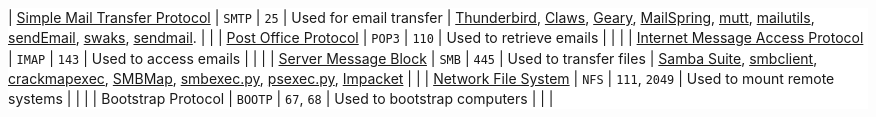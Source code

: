 | [Simple Mail Transfer Protocol](25-565-587-simple-mail-tranfer-protocol-smtp.md)         | `SMTP`         | `25`             | Used for email transfer                                                                                                                                                                                                                                                                                                                                                                                                           | [Thunderbird](https://www.thunderbird.net/en-US/), [Claws](https://www.claws-mail.org/), [Geary](https://wiki.gnome.org/Apps/Geary), [MailSpring](https://getmailspring.com/), [mutt](http://www.mutt.org/), [mailutils](https://mailutils.org/), [sendEmail](https://github.com/mogaal/sendemail), [swaks](http://www.jetmore.org/john/code/swaks/), [sendmail](https://en.wikipedia.org/wiki/Sendmail). |     |
| [Post Office Protocol](110-143-993-995-imap-pop3.md)                                     | `POP3`         | `110`            | Used to retrieve emails                                                                                                                                                                                                                                                                                                                                                                                                           |                                                                                                                                                                                                                                                                                                                                                                                                           |     |
| [Internet Message Access Protocol](110-143-993-995-imap-pop3.md)                         | `IMAP`         | `143`            | Used to access emails                                                                                                                                                                                                                                                                                                                                                                                                             |                                                                                                                                                                                                                                                                                                                                                                                                           |     |
| [Server Message Block](137-138-139-445-smb.md)                                           | `SMB`          | `445`            | Used to transfer files                                                                                                                                                                                                                                                                                                                                                                                                            | [Samba Suite](samba-suite.md), [smbclient](smbclient.md), [crackmapexec](crackmapexec.md), [SMBMap](smbmap.md), [smbexec.py](https://github.com/SecureAuthCorp/impacket/blob/master/examples/smbexec.py), [psexec.py](https://github.com/SecureAuthCorp/impacket/blob/master/examples/psexec.py), [Impacket](https://github.com/SecureAuthCorp/impacket)                                                  |     |
| [Network File System](2049-nfs-network-file-system.md)                                   | `NFS`          | `111`, `2049`    | Used to mount remote systems                                                                                                                                                                                                                                                                                                                                                                                                      |                                                                                                                                                                                                                                                                                                                                                                                                           |     |
| Bootstrap Protocol                                                                       | `BOOTP`        | `67`, `68`       | Used to bootstrap computers                                                                                                                                                                                                                                                                                                                                                                                                       |                                                                                                                                                                                                                                                                                                                                                                                                           |     |